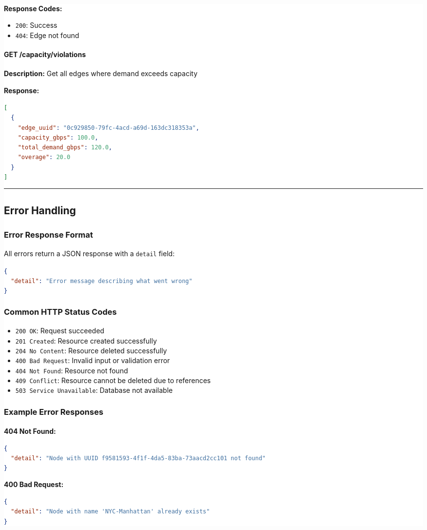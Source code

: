 **Response Codes:**
- `200`: Success
- `404`: Edge not found

#### GET /capacity/violations
**Description:** Get all edges where demand exceeds capacity

**Response:**
```json
[
  {
    "edge_uuid": "0c929850-79fc-4acd-a69d-163dc318353a",
    "capacity_gbps": 100.0,
    "total_demand_gbps": 120.0,
    "overage": 20.0
  }
]
```

---

## Error Handling

### Error Response Format

All errors return a JSON response with a `detail` field:

```json
{
  "detail": "Error message describing what went wrong"
}
```

### Common HTTP Status Codes

- `200 OK`: Request succeeded
- `201 Created`: Resource created successfully
- `204 No Content`: Resource deleted successfully
- `400 Bad Request`: Invalid input or validation error
- `404 Not Found`: Resource not found
- `409 Conflict`: Resource cannot be deleted due to references
- `503 Service Unavailable`: Database not available

### Example Error Responses

**404 Not Found:**
```json
{
  "detail": "Node with UUID f9581593-4f1f-4da5-83ba-73aacd2cc101 not found"
}
```

**400 Bad Request:**
```json
{
  "detail": "Node with name 'NYC-Manhattan' already exists"
}
```
